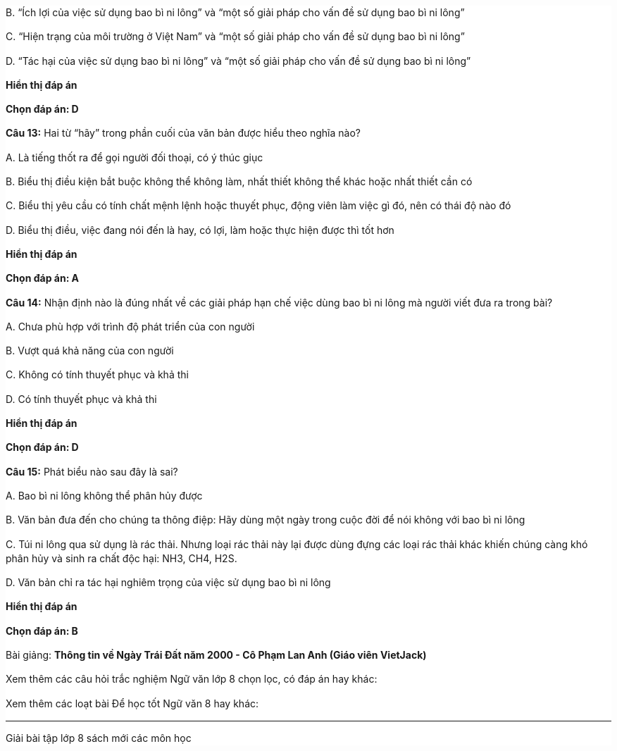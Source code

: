 B. “Ích lợi của việc sử dụng bao bì ni lông” và “một số giải pháp cho vấn đề sử dụng bao bì ni lông” 

C. “Hiện trạng của môi trường ở Việt Nam” và “một số giải pháp cho vấn đề sử dụng bao bì ni lông” 

D. “Tác hại của việc sử dụng bao bì ni lông” và “một số giải pháp cho vấn đề sử dụng bao bì ni lông” 

**Hiển thị đáp án**

**Chọn đáp án: D**

**Câu 13:** Hai từ “hãy” trong phần cuối của văn bản được hiểu theo nghĩa nào? 

A. Là tiếng thốt ra để gọi người đối thoại, có ý thúc giục

B. Biểu thị điều kiện bắt buộc không thể không làm, nhất thiết không thể khác hoặc nhất thiết cần có 

C. Biểu thị yêu cầu có tính chất mệnh lệnh hoặc thuyết phục, động viên làm việc gì đó, nên có thái độ nào đó 

D. Biểu thị điều, việc đang nói đến là hay, có lợi, làm hoặc thực hiện được thì tốt hơn 

**Hiển thị đáp án**

**Chọn đáp án: A**

**Câu 14:** Nhận định nào là đúng nhất về các giải pháp hạn chế việc dùng bao bì ni lông mà người viết đưa ra trong bài? 

A. Chưa phù hợp với trình độ phát triển của con người 

B. Vượt quá khả năng của con người 

C. Không có tính thuyết phục và khả thi 

D. Có tính thuyết phục và khả thi

**Hiển thị đáp án**

**Chọn đáp án: D**

**Câu 15:** Phát biểu nào sau đây là sai? 

A. Bao bì ni lông không thể phân hủy được 

B. Văn bản đưa đến cho chúng ta thông điệp: Hãy dùng một ngày trong cuộc đời để nói không với bao bì ni lông 

C. Túi ni lông qua sử dụng là rác thải. Nhưng loại rác thải này lại được dùng đựng các loại rác thải khác khiến chúng càng khó phân hủy và sinh ra chất độc hại: NH3, CH4, H2S.

D. Văn bản chỉ ra tác hại nghiêm trọng của việc sử dụng bao bì ni lông

**Hiển thị đáp án**

**Chọn đáp án: B**

Bài giảng: **Thông tin về Ngày Trái Đất năm 2000 - Cô Phạm Lan Anh (Giáo viên VietJack)**

Xem thêm các câu hỏi trắc nghiệm Ngữ văn lớp 8 chọn lọc, có đáp án hay khác:

Xem thêm các loạt bài Để học tốt Ngữ văn 8 hay khác:

* * *

Giải bài tập lớp 8 sách mới các môn học
